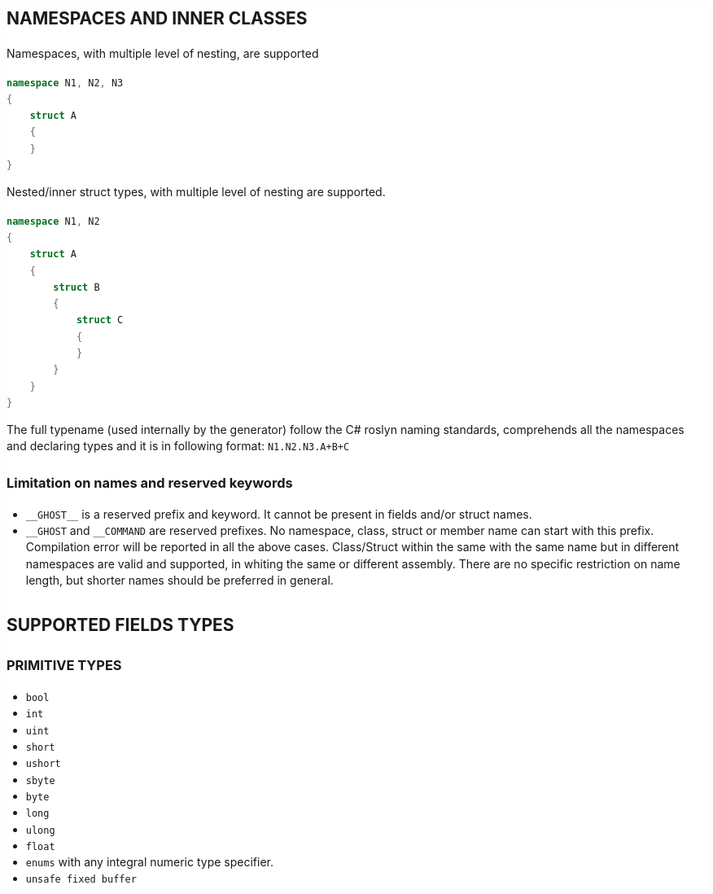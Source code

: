 ## NAMESPACES AND INNER CLASSES
Namespaces, with multiple level of nesting, are supported
```c#
namespace N1, N2, N3
{
    struct A
    {
    }
}
```
Nested/inner struct types, with multiple level of nesting are supported.
```c#
namespace N1, N2
{
    struct A
    {
        struct B
        {
            struct C
            {
            }
        }
    }
}
```

The full typename (used internally by the generator) follow the C# roslyn naming standards, comprehends all the namespaces and declaring types and it is in following format:
`N1.N2.N3.A+B+C`

### Limitation on names and reserved keywords
- `__GHOST__` is a reserved prefix and keyword. It cannot be present in fields and/or struct names.
- `__GHOST` and `__COMMAND` are reserved prefixes. No namespace, class, struct or member name can start with this prefix.
Compilation error will be reported in all the above cases.
Class/Struct within the same with the same name but in different namespaces are valid and supported, in whiting the same or different assembly.
There are no specific restriction on name length, but shorter names should be preferred in general.
## SUPPORTED FIELDS TYPES
### PRIMITIVE TYPES
- `bool`
- `int`
- `uint`
- `short`
- `ushort`
- `sbyte`
- `byte`
- `long`
- `ulong`
- `float`
- `enums` with any integral numeric type specifier.
- `unsafe fixed buffer`
